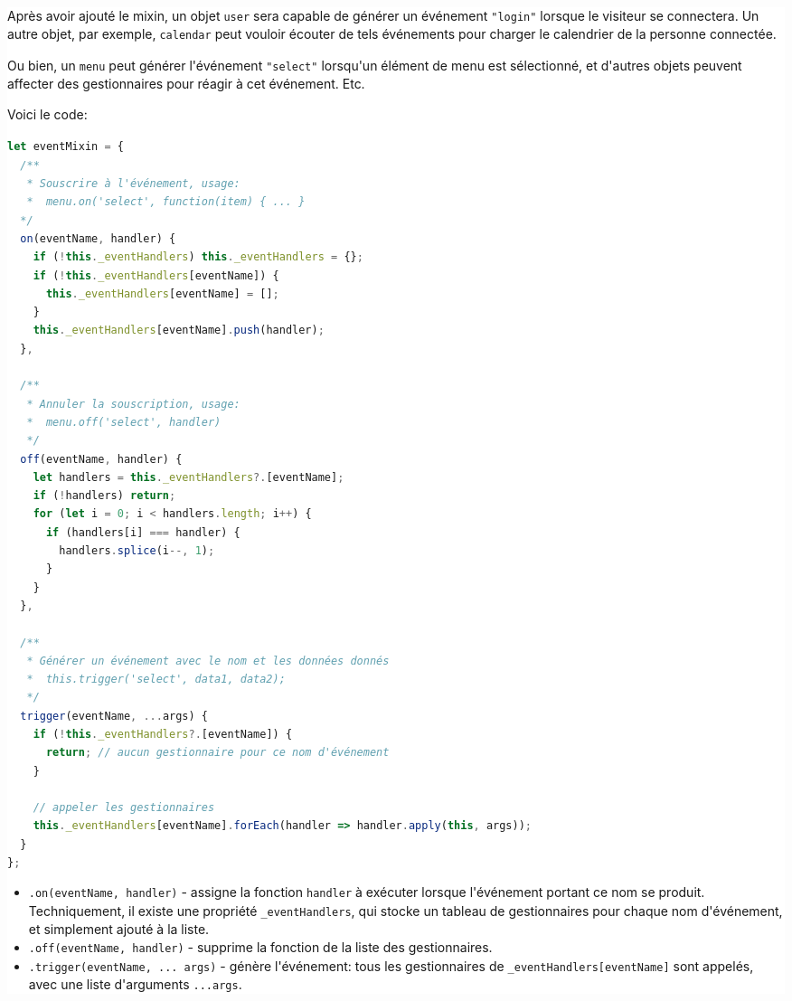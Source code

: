 Après avoir ajouté le mixin, un objet `user` sera capable de générer un événement `"login"` lorsque le visiteur se connectera. Un autre objet, par exemple, `calendar` peut vouloir écouter de tels événements pour charger le calendrier de la personne connectée.

Ou bien, un `menu` peut générer l'événement `"select"` lorsqu'un élément de menu est sélectionné, et d'autres objets peuvent affecter des gestionnaires pour réagir à cet événement. Etc.

Voici le code:

```js run
let eventMixin = {
  /**
   * Souscrire à l'événement, usage:
   *  menu.on('select', function(item) { ... }
  */
  on(eventName, handler) {
    if (!this._eventHandlers) this._eventHandlers = {};
    if (!this._eventHandlers[eventName]) {
      this._eventHandlers[eventName] = [];
    }
    this._eventHandlers[eventName].push(handler);
  },

  /**
   * Annuler la souscription, usage:
   *  menu.off('select', handler)
   */
  off(eventName, handler) {
    let handlers = this._eventHandlers?.[eventName];
    if (!handlers) return;
    for (let i = 0; i < handlers.length; i++) {
      if (handlers[i] === handler) {
        handlers.splice(i--, 1);
      }
    }
  },

  /**
   * Générer un événement avec le nom et les données donnés
   *  this.trigger('select', data1, data2);
   */
  trigger(eventName, ...args) {
    if (!this._eventHandlers?.[eventName]) {
      return; // aucun gestionnaire pour ce nom d'événement
    }

    // appeler les gestionnaires
    this._eventHandlers[eventName].forEach(handler => handler.apply(this, args));
  }
};
```


- `.on(eventName, handler)` - assigne la fonction `handler` à exécuter lorsque l'événement portant ce nom se produit. Techniquement, il existe une propriété `_eventHandlers`, qui stocke un tableau de gestionnaires pour chaque nom d'événement, et simplement ajouté à la liste.
- `.off(eventName, handler)` - supprime la fonction de la liste des gestionnaires.
- `.trigger(eventName, ... args)` - génère l'événement: tous les gestionnaires de `_eventHandlers[eventName]` sont appelés, avec une liste d'arguments `...args`.
